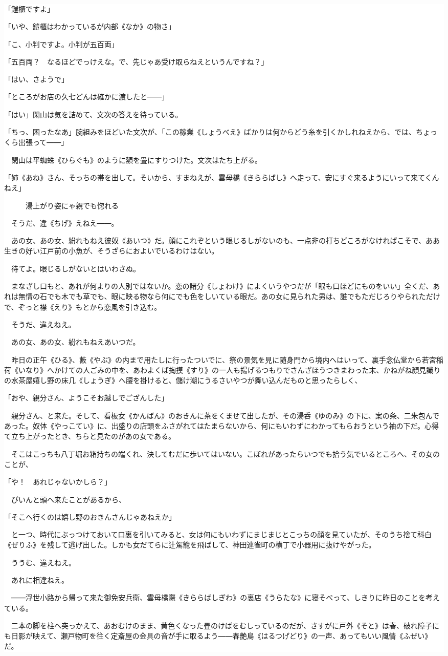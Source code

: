 「鎧櫃ですよ」

「いや、鎧櫃はわかっているが内部《なか》の物さ」

「こ、小判ですよ。小判が五百両」

「五百両？　なるほどでっけえな。で、先じゃあ受け取らねえというんですね？」

「はい、さようで」

「ところがお店の久七どんは確かに渡したと――」

「はい」閑山は気を詰めて、文次の答えを待っている。

「ちっ、困ったなあ」腕組みをほどいた文次が、「この稼業《しょうべえ》ばかりは何からどう糸を引くかしれねえから、では、ちょっくら出張って――」

　閑山は平蜘蛛《ひらぐも》のように額を畳にすりつけた。文次はたち上がる。

「姉《あね》さん、そっちの帯を出して。そいから、すまねえが、雲母橋《きららばし》へ走って、安にすぐ来るようにいって来てくんねえ」



　　　湯上がり姿にゃ親でも惚れる



　そうだ、違《ちげ》えねえ――。

　あの女、あの女、紛れもねえ彼奴《あいつ》だ。顔にこれぞという眼じるしがないのも、一点非の打ちどころがなければこそで、ああ生きの好い江戸前の小魚が、そうざらにおよいでいるわけはない。

　待てよ。眼じるしがないとはいわさぬ。

　まなざし口もと、あれが何よりの人別ではないか。恋の諸分《しょわけ》によくいうやつだが「眼も口ほどにものをいい」全くだ、あれは無情の石でも木でも草でも、眼に映る物なら何にでも色をしいている眼だ。あの女に見られた男は、誰でもただじろりやられただけで、ぞっと襟《えり》もとから恋風を引き込む。

　そうだ、違えねえ。

　あの女、あの女、紛れもねえあいつだ。

　昨日の正午《ひる》、藪《やぶ》の内まで用たしに行ったついでに、祭の景気を見に随身門から境内へはいって、裏手念仏堂から若宮稲荷《いなり》へかけての人ごみの中を、あわよくば掏摸《すり》の一人も揚げるつもりでさんざほうつきまわった末、かねがね顔見識りの水茶屋嬉し野の床几《しょうぎ》へ腰を掛けると、儲け潮にうるさいやつが舞い込んだものと思ったらしく、

「おや、親分さん、ようこそお越しでござんした」

　親分さん、と来た。そして、看板女《かんばん》のおきんに茶をくませて出したが、その湯呑《ゆのみ》の下に、案の条、二朱包んであった。奴体《やっこてい》に、出盛りの店頭をふさがれてはたまらないから、何にもいわずにわかってもらおうという袖の下だ。心得て立ち上がったとき、ちらと見たのがあの女である。

　そこはこっちも八丁堀お箱持ちの端くれ、決してむだに歩いてはいない。こぼれがあったらいつでも拾う気でいるところへ、その女のことが、

「や！　あれじゃないかしら？」

　ぴいんと頭へ来たことがあるから、

「そこへ行くのは嬉し野のおきんさんじゃあねえか」

　と一つ、時代にぶっつけておいて口裏を引いてみると、女は何にもいわずにまじまじとこっちの顔を見ていたが、そのうち捨て科白《ぜりふ》を残して逃げ出した。しかも女だてらに辻駕籠を飛ばして、神田連雀町の横丁で小器用に抜けやがった。

　ううむ、違えねえ。

　あれに相違ねえ。

　――浮世小路から帰って来た御免安兵衛、雲母橋際《きららばしぎわ》の裏店《うらたな》に寝そべって、しきりに昨日のことを考えている。

　二本の脚を柱へ突っかえて、あおむけのまま、黄色くなった畳のけばをむしっているのだが、さすがに戸外《そと》は春、破れ障子にも日影が映えて、瀬戸物町を往く定斎屋の金具の音が手に取るよう――春艶鳥《はるつげどり》の一声、あってもいい風情《ふぜい》だ。
